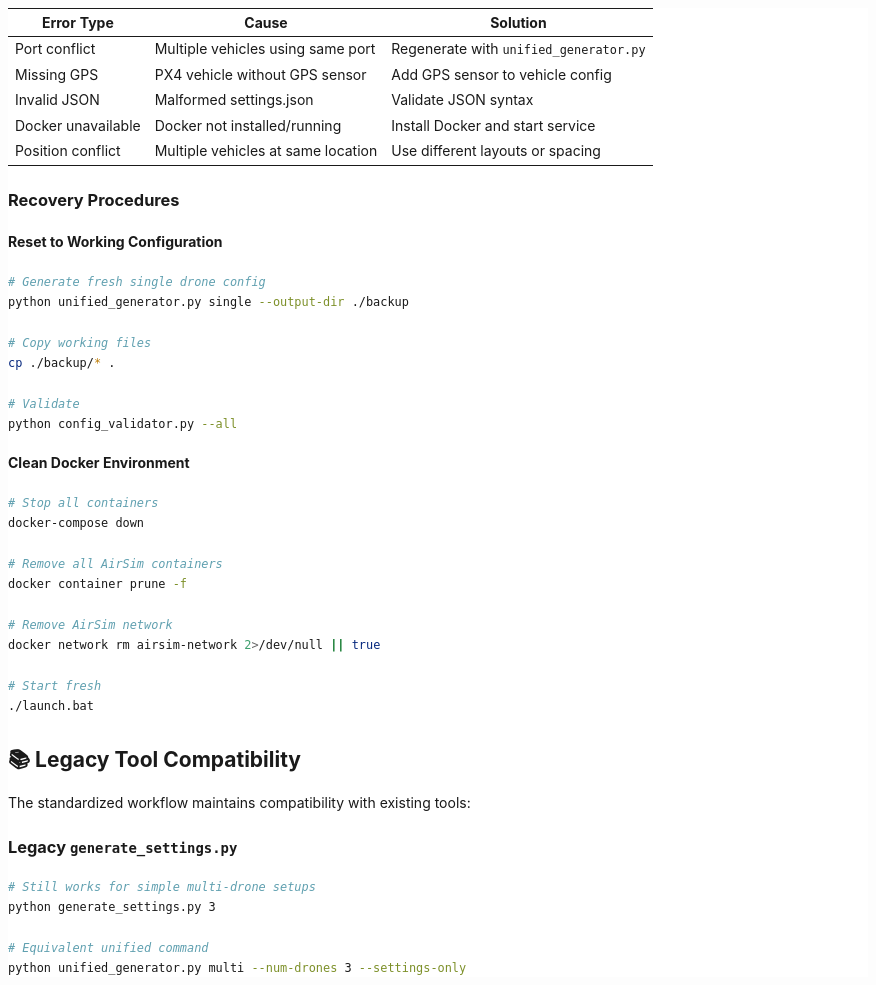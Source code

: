 | Error Type | Cause | Solution |
|------------|-------|----------|
| Port conflict | Multiple vehicles using same port | Regenerate with `unified_generator.py` |
| Missing GPS | PX4 vehicle without GPS sensor | Add GPS sensor to vehicle config |
| Invalid JSON | Malformed settings.json | Validate JSON syntax |
| Docker unavailable | Docker not installed/running | Install Docker and start service |
| Position conflict | Multiple vehicles at same location | Use different layouts or spacing |

### Recovery Procedures

#### Reset to Working Configuration
```bash
# Generate fresh single drone config
python unified_generator.py single --output-dir ./backup

# Copy working files
cp ./backup/* .

# Validate
python config_validator.py --all
```

#### Clean Docker Environment
```bash
# Stop all containers
docker-compose down

# Remove all AirSim containers
docker container prune -f

# Remove AirSim network
docker network rm airsim-network 2>/dev/null || true

# Start fresh
./launch.bat
```

## 📚 Legacy Tool Compatibility

The standardized workflow maintains compatibility with existing tools:

### Legacy `generate_settings.py`
```bash
# Still works for simple multi-drone setups
python generate_settings.py 3

# Equivalent unified command
python unified_generator.py multi --num-drones 3 --settings-only
```

